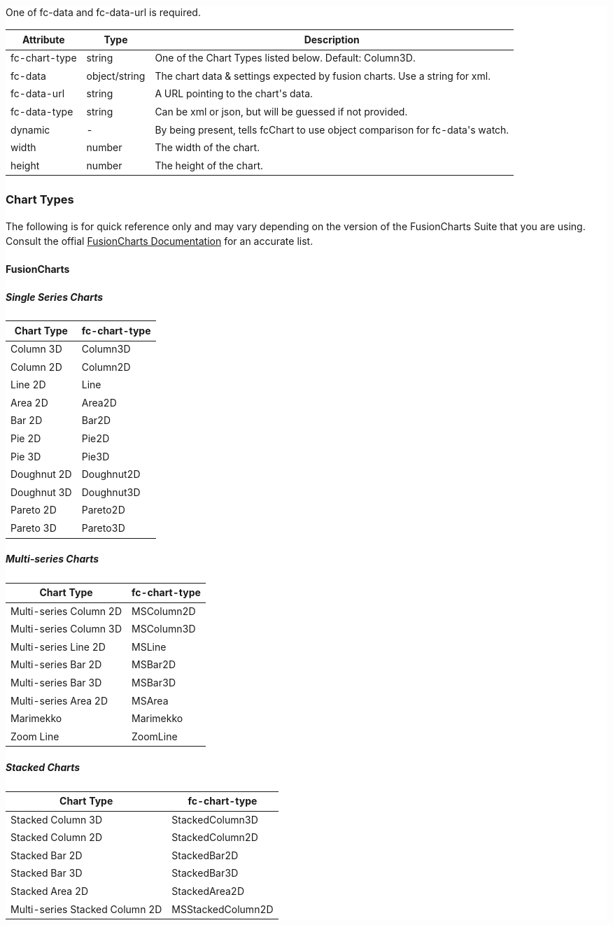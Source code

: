 One of fc-data and fc-data-url is required.

Attribute        | Type             | Description
-----------------|------------------|----------------------------------------------------------
fc-chart-type    | string           | One of the Chart Types listed below. Default: Column3D.
fc-data          | object/string    | The chart data & settings expected by fusion charts. Use a string for xml.
fc-data-url      | string           | A URL pointing to the chart's data.
fc-data-type     | string           | Can be xml or json, but will be guessed if not provided.
dynamic          | -                | By being present, tells fcChart to use object comparison for fc-data's watch.
width            | number           | The width of the chart.
height           | number           | The height of the chart.

### Chart Types

The following is for quick reference only and may vary depending on the version of the FusionCharts Suite that you are using. Consult the offial [FusionCharts Documentation](http://www.fusioncharts.com/developers/documentation/) for an accurate list.

#### FusionCharts

##### Single Series Charts

Chart Type      | fc-chart-type
----------------|---------------
Column 3D       | Column3D
Column 2D       | Column2D
Line 2D         | Line
Area 2D         | Area2D
Bar 2D          | Bar2D
Pie 2D          | Pie2D
Pie 3D          | Pie3D
Doughnut 2D     | Doughnut2D
Doughnut 3D     | Doughnut3D
Pareto 2D       | Pareto2D
Pareto 3D       | Pareto3D

##### Multi-series Charts

Chart Type             | fc-chart-type
-----------------------|---------------
Multi-series Column 2D | MSColumn2D
Multi-series Column 3D | MSColumn3D
Multi-series Line 2D   | MSLine
Multi-series Bar 2D    | MSBar2D
Multi-series Bar 3D    | MSBar3D
Multi-series Area 2D   | MSArea
Marimekko              | Marimekko
Zoom Line              | ZoomLine

##### Stacked Charts

Chart Type                     | fc-chart-type
-------------------------------|------------------
Stacked Column 3D              | StackedColumn3D
Stacked Column 2D              | StackedColumn2D
Stacked Bar 2D                 | StackedBar2D
Stacked Bar 3D                 | StackedBar3D
Stacked Area 2D                | StackedArea2D
Multi-series Stacked Column 2D | MSStackedColumn2D
